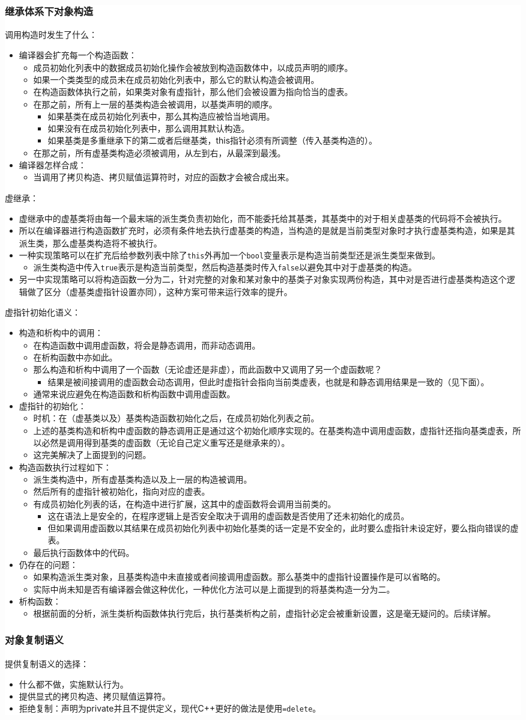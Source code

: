 ### 继承体系下对象构造

调用构造时发生了什么：
- 编译器会扩充每一个构造函数：
    - 成员初始化列表中的数据成员初始化操作会被放到构造函数体中，以成员声明的顺序。
    - 如果一个类类型的成员未在成员初始化列表中，那么它的默认构造会被调用。
    - 在构造函数体执行之前，如果类对象有虚指针，那么他们会被设置为指向恰当的虚表。
    - 在那之前，所有上一层的基类构造会被调用，以基类声明的顺序。
        - 如果基类在成员初始化列表中，那么其构造应被恰当地调用。
        - 如果没有在成员初始化列表中，那么调用其默认构造。
        - 如果基类是多重继承下的第二或者后继基类，this指针必须有所调整（传入基类构造的）。
    - 在那之前，所有虚基类构造必须被调用，从左到右，从最深到最浅。
- 编译器怎样合成：
    - 当调用了拷贝构造、拷贝赋值运算符时，对应的函数才会被合成出来。

虚继承：
- 虚继承中的虚基类将由每一个最末端的派生类负责初始化，而不能委托给其基类，其基类中的对于相关虚基类的代码将不会被执行。
- 所以在编译器进行构造函数扩充时，必须有条件地去执行虚基类的构造，当构造的是就是当前类型对象时才执行虚基类构造，如果是其派生类，那么虚基类构造将不被执行。
- 一种实现策略可以在扩充后给参数列表中除了`this`外再加一个`bool`变量表示是构造当前类型还是派生类型来做到。
    - 派生类构造中传入`true`表示是构造当前类型，然后构造基类时传入`false`以避免其中对于虚基类的构造。
- 另一中实现策略可以将构造函数一分为二，针对完整的对象和某对象中的基类子对象实现两份构造，其中对是否进行虚基类构造这个逻辑做了区分（虚基类虚指针设置亦同），这种方案可带来运行效率的提升。

虚指针初始化语义：
- 构造和析构中的调用：
    - 在构造函数中调用虚函数，将会是静态调用，而非动态调用。
    - 在析构函数中亦如此。
    - 那么构造和析构中调用了一个函数（无论虚还是非虚），而此函数中又调用了另一个虚函数呢？
        - 结果是被间接调用的虚函数会动态调用，但此时虚指针会指向当前类虚表，也就是和静态调用结果是一致的（见下面）。
    - 通常来说应避免在构造函数和析构函数中调用虚函数。
- 虚指针的初始化：
    - 时机：在（虚基类以及）基类构造函数初始化之后，在成员初始化列表之前。
    - 上述的基类构造和析构中虚函数的静态调用正是通过这个初始化顺序实现的。在基类构造中调用虚函数，虚指针还指向基类虚表，所以必然是调用得到基类的虚函数（无论自己定义重写还是继承来的）。
    - 这完美解决了上面提到的问题。
- 构造函数执行过程如下：
    - 派生类构造中，所有虚基类构造以及上一层的构造被调用。
    - 然后所有的虚指针被初始化，指向对应的虚表。
    - 有成员初始化列表的话，在构造中进行扩展，这其中的虚函数将会调用当前类的。
        - 这在语法上是安全的，在程序逻辑上是否安全取决于调用的虚函数是否使用了还未初始化的成员。
        - 但如果调用虚函数以其结果在成员初始化列表中初始化基类的话一定是不安全的，此时要么虚指针未设定好，要么指向错误的虚表。
    - 最后执行函数体中的代码。
- 仍存在的问题：
    - 如果构造派生类对象，且基类构造中未直接或者间接调用虚函数。那么基类中的虚指针设置操作是可以省略的。
    - 实际中尚未知是否有编译器会做这种优化，一种优化方法可以是上面提到的将基类构造一分为二。
- 析构函数：
    - 根据前面的分析，派生类析构函数体执行完后，执行基类析构之前，虚指针必定会被重新设置，这是毫无疑问的。后续详解。

### 对象复制语义

提供复制语义的选择：
- 什么都不做，实施默认行为。
- 提供显式的拷贝构造、拷贝赋值运算符。
- 拒绝复制：声明为private并且不提供定义，现代C++更好的做法是使用`=delete`。
